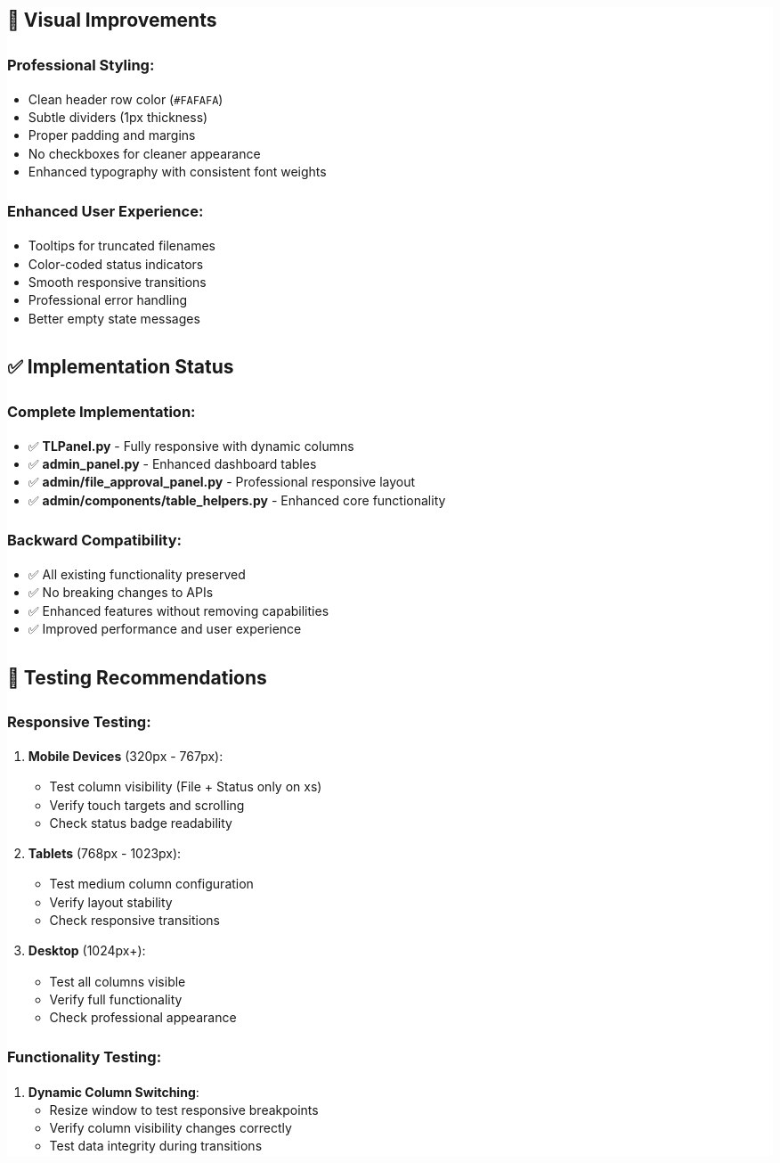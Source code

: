 ## 🎨 **Visual Improvements**

### **Professional Styling**:
- Clean header row color (`#FAFAFA`)
- Subtle dividers (1px thickness)
- Proper padding and margins
- No checkboxes for cleaner appearance
- Enhanced typography with consistent font weights

### **Enhanced User Experience**:
- Tooltips for truncated filenames
- Color-coded status indicators
- Smooth responsive transitions
- Professional error handling
- Better empty state messages

## ✅ **Implementation Status**

### **Complete Implementation**:
- ✅ **TLPanel.py** - Fully responsive with dynamic columns
- ✅ **admin_panel.py** - Enhanced dashboard tables
- ✅ **admin/file_approval_panel.py** - Professional responsive layout
- ✅ **admin/components/table_helpers.py** - Enhanced core functionality

### **Backward Compatibility**:
- ✅ All existing functionality preserved
- ✅ No breaking changes to APIs
- ✅ Enhanced features without removing capabilities
- ✅ Improved performance and user experience

## 🧪 **Testing Recommendations**

### **Responsive Testing**:
1. **Mobile Devices** (320px - 767px):
   - Test column visibility (File + Status only on xs)
   - Verify touch targets and scrolling
   - Check status badge readability

2. **Tablets** (768px - 1023px):
   - Test medium column configuration
   - Verify layout stability
   - Check responsive transitions

3. **Desktop** (1024px+):
   - Test all columns visible
   - Verify full functionality
   - Check professional appearance

### **Functionality Testing**:
1. **Dynamic Column Switching**:
   - Resize window to test responsive breakpoints
   - Verify column visibility changes correctly
   - Test data integrity during transitions
